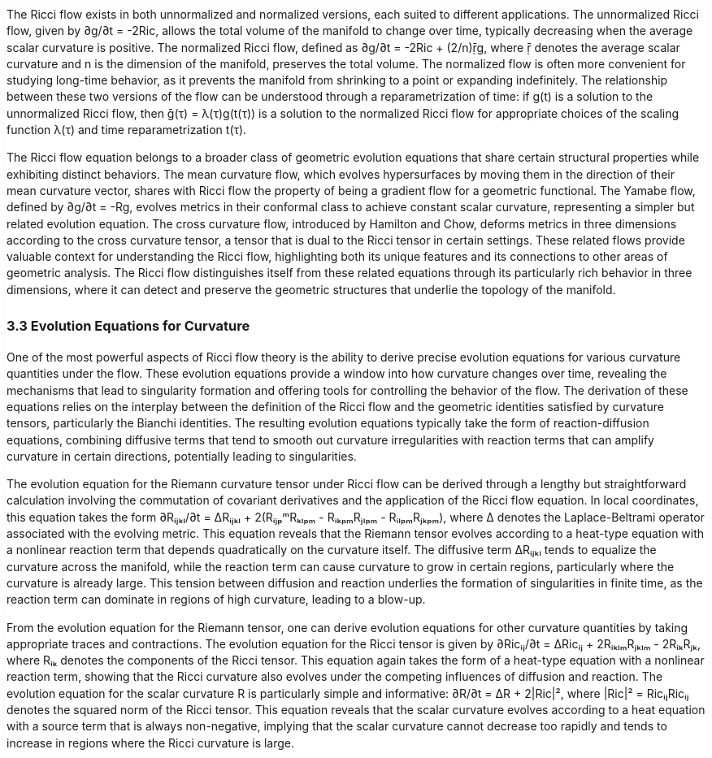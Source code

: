 The Ricci flow exists in both unnormalized and normalized versions, each suited to different applications. The unnormalized Ricci flow, given by ∂g/∂t = -2Ric, allows the total volume of the manifold to change over time, typically decreasing when the average scalar curvature is positive. The normalized Ricci flow, defined as ∂g/∂t = -2Ric + (2/n)ṝg, where ṝ denotes the average scalar curvature and n is the dimension of the manifold, preserves the total volume. The normalized flow is often more convenient for studying long-time behavior, as it prevents the manifold from shrinking to a point or expanding indefinitely. The relationship between these two versions of the flow can be understood through a reparametrization of time: if g(t) is a solution to the unnormalized Ricci flow, then ḡ(τ) = λ(τ)g(t(τ)) is a solution to the normalized Ricci flow for appropriate choices of the scaling function λ(τ) and time reparametrization t(τ).

The Ricci flow equation belongs to a broader class of geometric evolution equations that share certain structural properties while exhibiting distinct behaviors. The mean curvature flow, which evolves hypersurfaces by moving them in the direction of their mean curvature vector, shares with Ricci flow the property of being a gradient flow for a geometric functional. The Yamabe flow, defined by ∂g/∂t = -Rg, evolves metrics in their conformal class to achieve constant scalar curvature, representing a simpler but related evolution equation. The cross curvature flow, introduced by Hamilton and Chow, deforms metrics in three dimensions according to the cross curvature tensor, a tensor that is dual to the Ricci tensor in certain settings. These related flows provide valuable context for understanding the Ricci flow, highlighting both its unique features and its connections to other areas of geometric analysis. The Ricci flow distinguishes itself from these related equations through its particularly rich behavior in three dimensions, where it can detect and preserve the geometric structures that underlie the topology of the manifold.

### 3.3 Evolution Equations for Curvature

One of the most powerful aspects of Ricci flow theory is the ability to derive precise evolution equations for various curvature quantities under the flow. These evolution equations provide a window into how curvature changes over time, revealing the mechanisms that lead to singularity formation and offering tools for controlling the behavior of the flow. The derivation of these equations relies on the interplay between the definition of the Ricci flow and the geometric identities satisfied by curvature tensors, particularly the Bianchi identities. The resulting evolution equations typically take the form of reaction-diffusion equations, combining diffusive terms that tend to smooth out curvature irregularities with reaction terms that can amplify curvature in certain directions, potentially leading to singularities.

The evolution equation for the Riemann curvature tensor under Ricci flow can be derived through a lengthy but straightforward calculation involving the commutation of covariant derivatives and the application of the Ricci flow equation. In local coordinates, this equation takes the form ∂Rᵢⱼₖₗ/∂t = ΔRᵢⱼₖₗ + 2(RᵢⱼₚᵐRₖₗₚₘ - RᵢₖₚₘRⱼₗₚₘ - RᵢₗₚₘRⱼₖₚₘ), where Δ denotes the Laplace-Beltrami operator associated with the evolving metric. This equation reveals that the Riemann tensor evolves according to a heat-type equation with a nonlinear reaction term that depends quadratically on the curvature itself. The diffusive term ΔRᵢⱼₖₗ tends to equalize the curvature across the manifold, while the reaction term can cause curvature to grow in certain regions, particularly where the curvature is already large. This tension between diffusion and reaction underlies the formation of singularities in finite time, as the reaction term can dominate in regions of high curvature, leading to a blow-up.

From the evolution equation for the Riemann tensor, one can derive evolution equations for other curvature quantities by taking appropriate traces and contractions. The evolution equation for the Ricci tensor is given by ∂Ricᵢⱼ/∂t = ΔRicᵢⱼ + 2RᵢₖₗₘRⱼₖₗₘ - 2RᵢₖRⱼₖ, where Rᵢₖ denotes the components of the Ricci tensor. This equation again takes the form of a heat-type equation with a nonlinear reaction term, showing that the Ricci curvature also evolves under the competing influences of diffusion and reaction. The evolution equation for the scalar curvature R is particularly simple and informative: ∂R/∂t = ΔR + 2|Ric|², where |Ric|² = RicᵢⱼRicᵢⱼ denotes the squared norm of the Ricci tensor. This equation reveals that the scalar curvature evolves according to a heat equation with a source term that is always non-negative, implying that the scalar curvature cannot decrease too rapidly and tends to increase in regions where the Ricci curvature is large.
